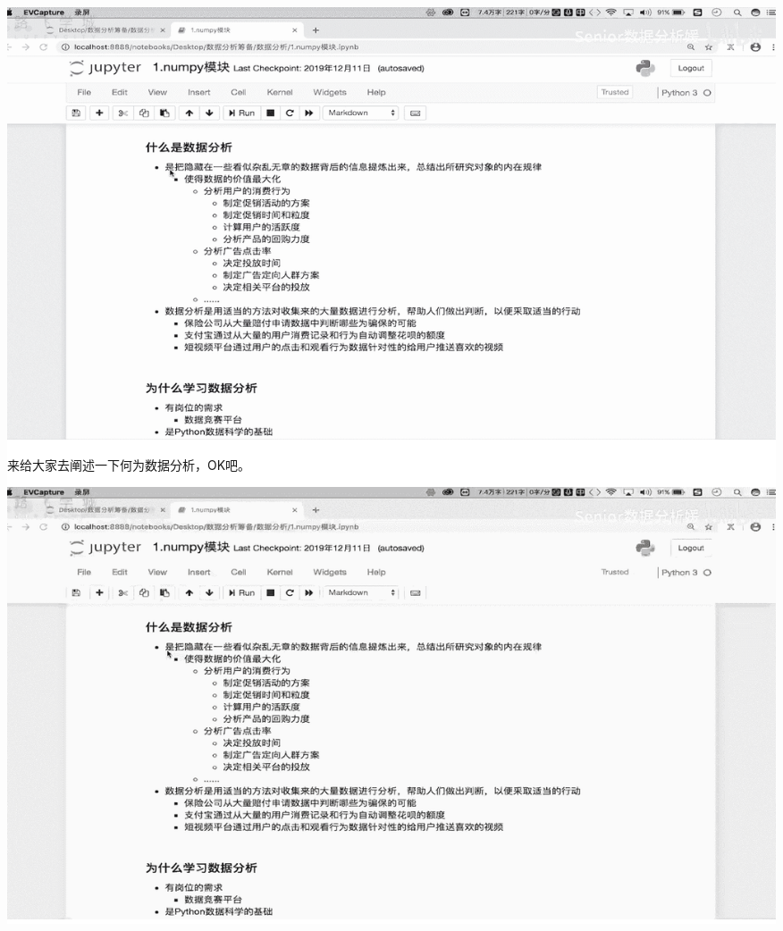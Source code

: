 ![](img/2a240f854541fa183a8ac974f52c87c6_3.png)

来给大家去阐述一下何为数据分析，OK吧。

![](img/2a240f854541fa183a8ac974f52c87c6_5.png)
